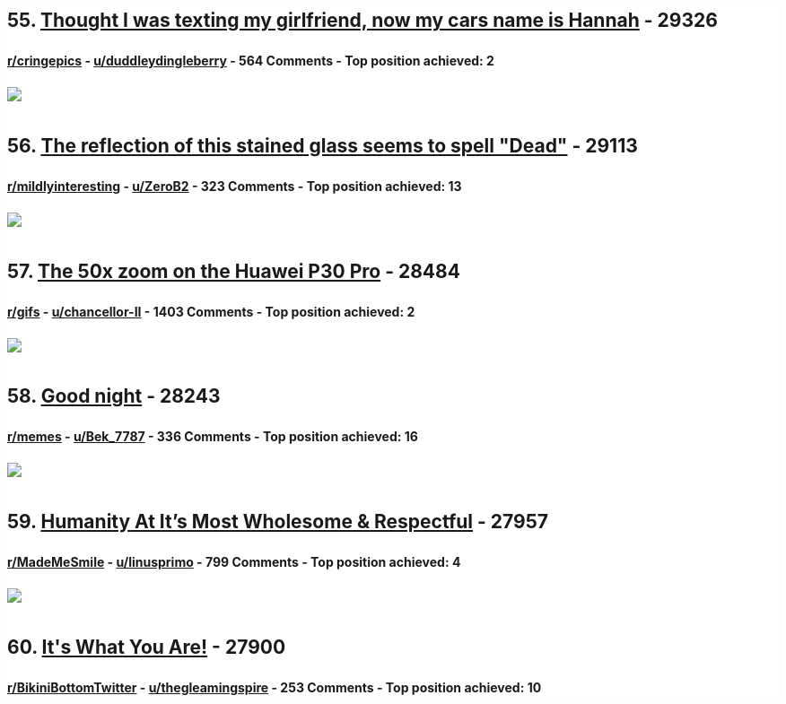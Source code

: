 ## 55. [Thought I was texting my girlfriend, now my cars name is Hannah](http://reddit.com/r/cringepics/comments/bg4qht/thought_i_was_texting_my_girlfriend_now_my_cars/) - 29326
#### [r/cringepics](http://reddit.com/r/cringepics) - [u/duddleydingleberry](http://reddit.com/u/duddleydingleberry) - 564 Comments - Top position achieved: 2

<a href="https://i.redd.it/gc76rpdlnut21.jpg"><img src="https://b.thumbs.redditmedia.com/Ph9i5znVZWJAWel08hILZ4pbiNt5RMv71j79RKXQZKM.jpg"></img></a>

## 56. [The reflection of this stained glass seems to spell "Dead"](http://reddit.com/r/mildlyinteresting/comments/bg2u6x/the_reflection_of_this_stained_glass_seems_to/) - 29113
#### [r/mildlyinteresting](http://reddit.com/r/mildlyinteresting) - [u/ZeroB2](http://reddit.com/u/ZeroB2) - 323 Comments - Top position achieved: 13

<a href="https://i.redd.it/6ftr91peutt21.jpg"><img src="https://b.thumbs.redditmedia.com/N-uGeCDOmokZwnB0iDaDeQG8rBnlyFqyFSzbjKU0yFg.jpg"></img></a>

## 57. [The 50x zoom on the Huawei P30 Pro](http://reddit.com/r/gifs/comments/bfyult/the_50x_zoom_on_the_huawei_p30_pro/) - 28484
#### [r/gifs](http://reddit.com/r/gifs) - [u/chancellor-II](http://reddit.com/u/chancellor-II) - 1403 Comments - Top position achieved: 2

<a href="https://v.redd.it/7xli5mvnfrt21"><img src="https://b.thumbs.redditmedia.com/RV3HSFLnbGtAISXcxzELN9YoL5zdstOoyBgRd-tODsI.jpg"></img></a>

## 58. [Good night](http://reddit.com/r/memes/comments/bfxob4/good_night/) - 28243
#### [r/memes](http://reddit.com/r/memes) - [u/Bek_7787](http://reddit.com/u/Bek_7787) - 336 Comments - Top position achieved: 16

<a href="https://i.redd.it/0wdo5kl8oqt21.jpg"><img src="https://b.thumbs.redditmedia.com/1IAPTN96QN2BaExVJjhHXG0k0vACJx1_8V3BTVigSqQ.jpg"></img></a>

## 59. [Humanity At It’s Most Wholesome &amp; Respectful](http://reddit.com/r/MadeMeSmile/comments/bg1tpm/humanity_at_its_most_wholesome_respectful/) - 27957
#### [r/MadeMeSmile](http://reddit.com/r/MadeMeSmile) - [u/linusprimo](http://reddit.com/u/linusprimo) - 799 Comments - Top position achieved: 4

<a href="https://i.redd.it/hnwbaiuxctt21.jpg"><img src="https://b.thumbs.redditmedia.com/p_nFN8FLJ64JGxkYCWimpxGwyojahdClHceNx72g4AQ.jpg"></img></a>

## 60. [It's What You Are!](http://reddit.com/r/BikiniBottomTwitter/comments/bg603c/its_what_you_are/) - 27900
#### [r/BikiniBottomTwitter](http://reddit.com/r/BikiniBottomTwitter) - [u/thegleamingspire](http://reddit.com/u/thegleamingspire) - 253 Comments - Top position achieved: 10
